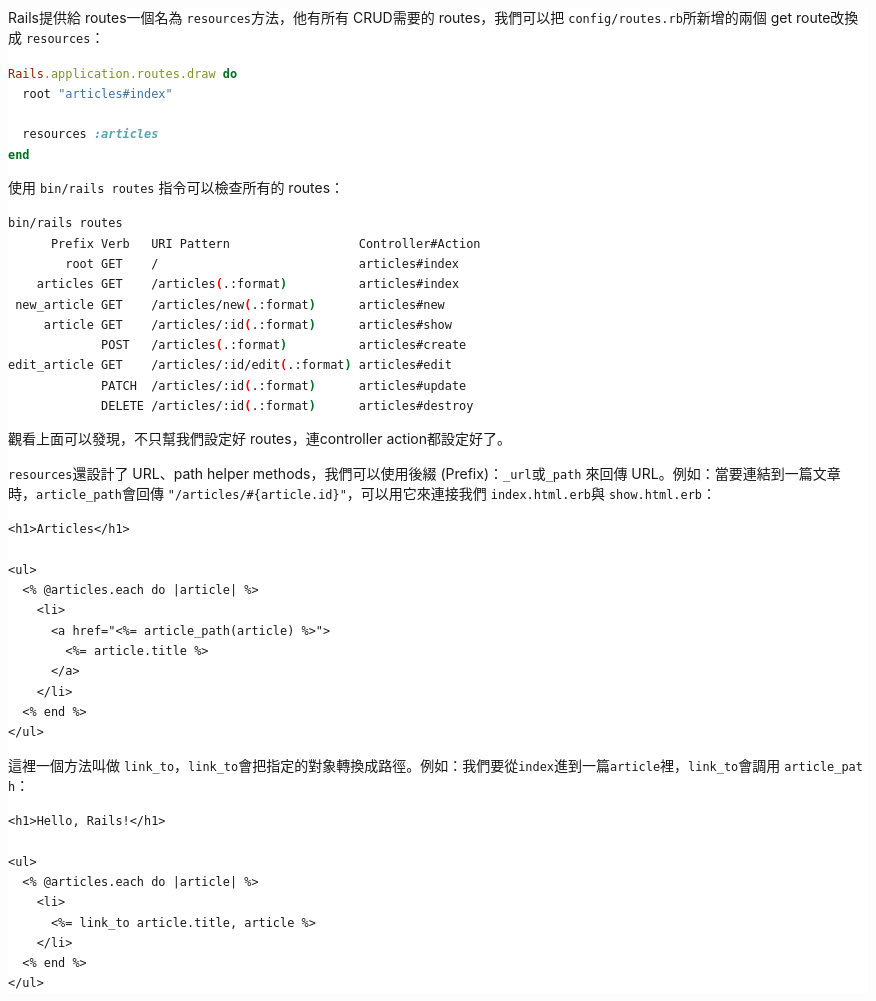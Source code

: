 Rails提供給 routes一個名為 `resources`方法，他有所有 CRUD需要的 routes，我們可以把 `config/routes.rb`所新增的兩個 get route改換成 `resources`：

```ruby
Rails.application.routes.draw do
  root "articles#index"

  resources :articles
end
```

使用 `bin/rails routes` 指令可以檢查所有的 routes：

```bash
bin/rails routes
      Prefix Verb   URI Pattern                  Controller#Action
        root GET    /                            articles#index
    articles GET    /articles(.:format)          articles#index
 new_article GET    /articles/new(.:format)      articles#new
     article GET    /articles/:id(.:format)      articles#show
             POST   /articles(.:format)          articles#create
edit_article GET    /articles/:id/edit(.:format) articles#edit
             PATCH  /articles/:id(.:format)      articles#update
             DELETE /articles/:id(.:format)      articles#destroy
```

觀看上面可以發現，不只幫我們設定好 routes，連controller action都設定好了。

`resources`還設計了 URL、path helper methods，我們可以使用後綴 (Prefix)：`_url`或`_path` 來回傳 URL。例如：當要連結到一篇文章時，`article_path`會回傳 `"/articles/#{article.id}"`，可以用它來連接我們 `index.html.erb`與 `show.html.erb`：

```erb
<h1>Articles</h1>

<ul>
  <% @articles.each do |article| %>
    <li>
      <a href="<%= article_path(article) %>">
        <%= article.title %>
      </a>
    </li>
  <% end %>
</ul>
```

這裡一個方法叫做 `link_to`，`link_to`會把指定的對象轉換成路徑。例如：我們要從`index`進到一篇`article`裡，`link_to`會調用 `article_path`：

```erb
<h1>Hello, Rails!</h1>

<ul>
  <% @articles.each do |article| %>
    <li>
      <%= link_to article.title, article %>
    </li>
  <% end %>
</ul>
```

